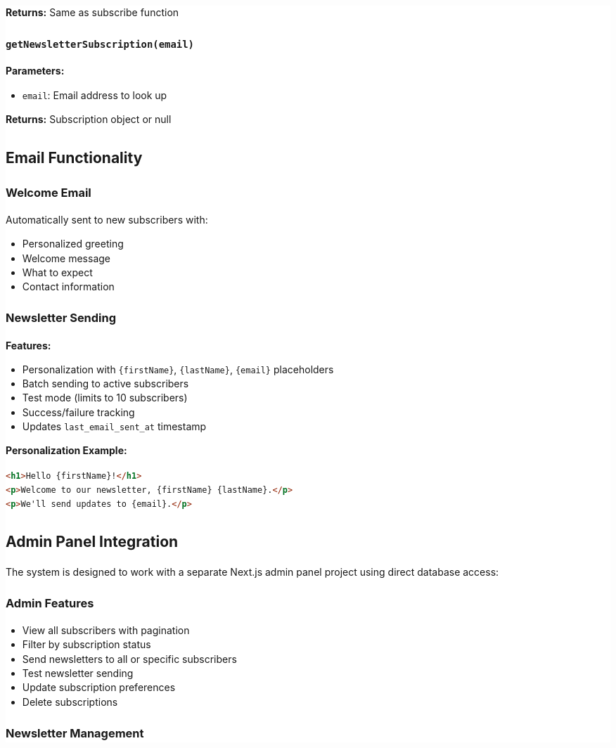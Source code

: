 **Returns:** Same as subscribe function

### `getNewsletterSubscription(email)`

**Parameters:**

- `email`: Email address to look up

**Returns:** Subscription object or null

## Email Functionality

### Welcome Email

Automatically sent to new subscribers with:

- Personalized greeting
- Welcome message
- What to expect
- Contact information

### Newsletter Sending

**Features:**

- Personalization with `{firstName}`, `{lastName}`, `{email}` placeholders
- Batch sending to active subscribers
- Test mode (limits to 10 subscribers)
- Success/failure tracking
- Updates `last_email_sent_at` timestamp

**Personalization Example:**

```html
<h1>Hello {firstName}!</h1>
<p>Welcome to our newsletter, {firstName} {lastName}.</p>
<p>We'll send updates to {email}.</p>
```

## Admin Panel Integration

The system is designed to work with a separate Next.js admin panel project using direct database access:

### Admin Features

- View all subscribers with pagination
- Filter by subscription status
- Send newsletters to all or specific subscribers
- Test newsletter sending
- Update subscription preferences
- Delete subscriptions

### Newsletter Management

